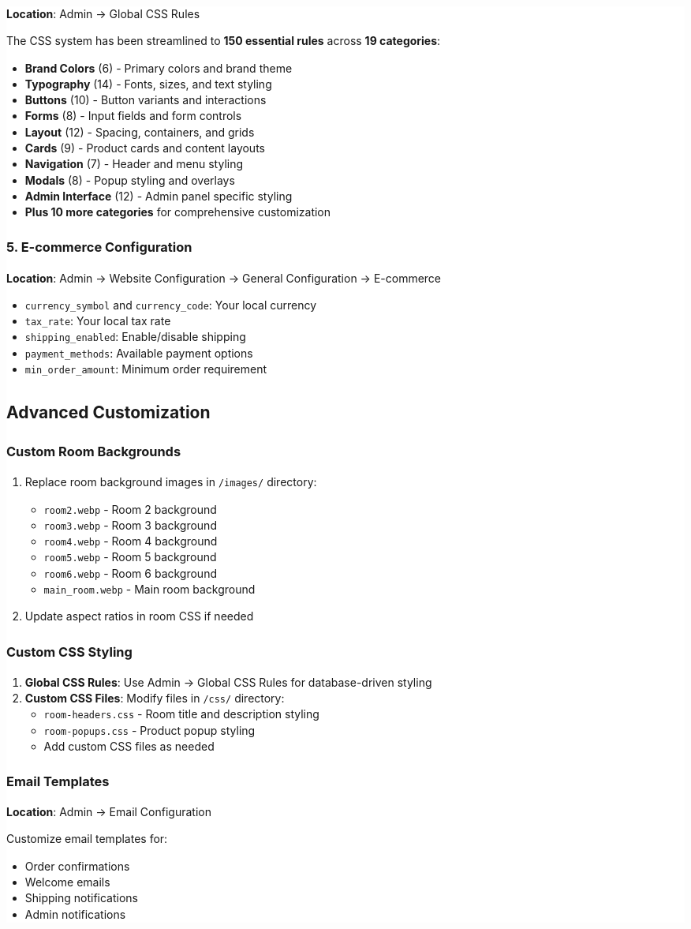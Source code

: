 **Location**: Admin → Global CSS Rules

The CSS system has been streamlined to **150 essential rules** across **19 categories**:
- **Brand Colors** (6) - Primary colors and brand theme
- **Typography** (14) - Fonts, sizes, and text styling  
- **Buttons** (10) - Button variants and interactions
- **Forms** (8) - Input fields and form controls
- **Layout** (12) - Spacing, containers, and grids
- **Cards** (9) - Product cards and content layouts
- **Navigation** (7) - Header and menu styling
- **Modals** (8) - Popup styling and overlays
- **Admin Interface** (12) - Admin panel specific styling
- **Plus 10 more categories** for comprehensive customization

### 5. E-commerce Configuration

**Location**: Admin → Website Configuration → General Configuration → E-commerce

- `currency_symbol` and `currency_code`: Your local currency
- `tax_rate`: Your local tax rate
- `shipping_enabled`: Enable/disable shipping
- `payment_methods`: Available payment options
- `min_order_amount`: Minimum order requirement

## Advanced Customization

### Custom Room Backgrounds

1. Replace room background images in `/images/` directory:
   - `room2.webp` - Room 2 background
   - `room3.webp` - Room 3 background  
   - `room4.webp` - Room 4 background
   - `room5.webp` - Room 5 background
   - `room6.webp` - Room 6 background
   - `main_room.webp` - Main room background

2. Update aspect ratios in room CSS if needed

### Custom CSS Styling

1. **Global CSS Rules**: Use Admin → Global CSS Rules for database-driven styling
2. **Custom CSS Files**: Modify files in `/css/` directory:
   - `room-headers.css` - Room title and description styling
   - `room-popups.css` - Product popup styling
   - Add custom CSS files as needed

### Email Templates

**Location**: Admin → Email Configuration

Customize email templates for:
- Order confirmations
- Welcome emails
- Shipping notifications
- Admin notifications
